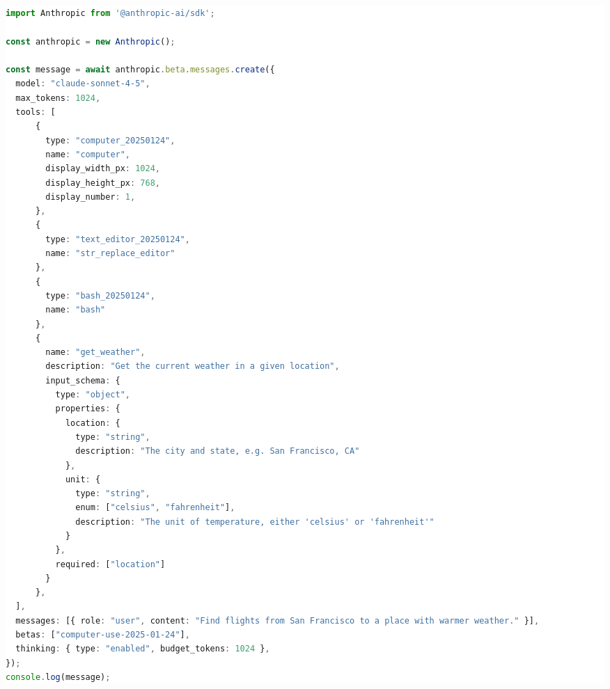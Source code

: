   ```TypeScript TypeScript theme={null}
  import Anthropic from '@anthropic-ai/sdk';

  const anthropic = new Anthropic();

  const message = await anthropic.beta.messages.create({
    model: "claude-sonnet-4-5",
    max_tokens: 1024,
    tools: [
        {
          type: "computer_20250124",
          name: "computer",
          display_width_px: 1024,
          display_height_px: 768,
          display_number: 1,
        },
        {
          type: "text_editor_20250124",
          name: "str_replace_editor"
        },
        {
          type: "bash_20250124",
          name: "bash"
        },
        {
          name: "get_weather",
          description: "Get the current weather in a given location",
          input_schema: {
            type: "object",
            properties: {
              location: {
                type: "string",
                description: "The city and state, e.g. San Francisco, CA"
              },
              unit: {
                type: "string",
                enum: ["celsius", "fahrenheit"],
                description: "The unit of temperature, either 'celsius' or 'fahrenheit'"
              }
            },
            required: ["location"]
          }
        },
    ],
    messages: [{ role: "user", content: "Find flights from San Francisco to a place with warmer weather." }],
    betas: ["computer-use-2025-01-24"],
    thinking: { type: "enabled", budget_tokens: 1024 },
  });
  console.log(message);
  ```
